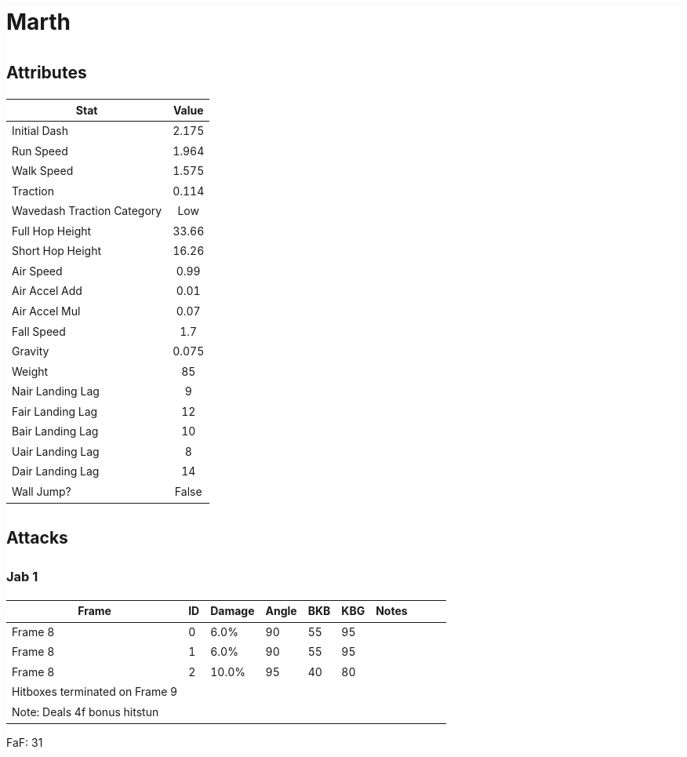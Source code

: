 # Marth
## Attributes
| Stat | Value |
| ------------- |:-------------:|
Initial Dash | 2.175|
Run Speed | 1.964|
Walk Speed | 1.575|
Traction | 0.114|
Wavedash Traction Category | Low|
Full Hop Height | 33.66|
Short Hop Height | 16.26|
Air Speed | 0.99|
Air Accel Add | 0.01|
Air Accel Mul | 0.07|
Fall Speed | 1.7|
Gravity | 0.075|
Weight | 85|
Nair Landing Lag | 9|
Fair Landing Lag | 12|
Bair Landing Lag | 10|
Uair Landing Lag | 8|
Dair Landing Lag | 14|
Wall Jump? | False|




## Attacks







### Jab 1
|Frame|ID|Damage|Angle|BKB|KBG|Notes| | | |
|-|-|-|-|-|-|-|-|-|-|
|Frame 8| 0|  6.0%|  90|  55|  95|
|Frame 8| 1|  6.0%|  90|  55|  95|
|Frame 8| 2|  10.0%|  95|  40|  80|
|Hitboxes terminated on Frame 9|
|Note: Deals 4f bonus hitstun|


FaF: 31

